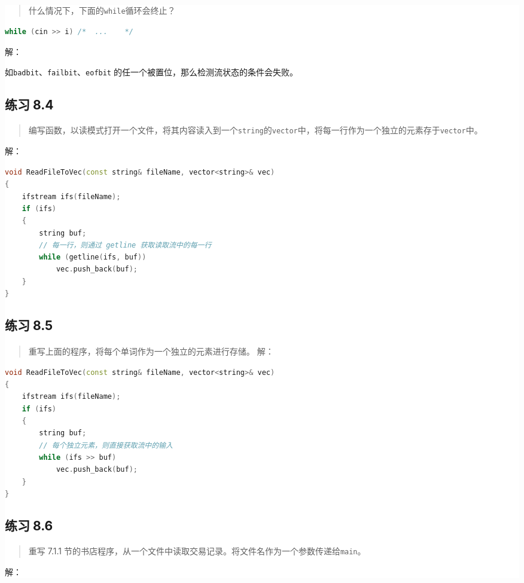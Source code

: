 > 什么情况下，下面的`while`循环会终止？

```cpp
while (cin >> i) /*  ...    */
```

解：

如`badbit`、`failbit`、`eofbit` 的任一个被置位，那么检测流状态的条件会失败。

## 练习 8.4

> 编写函数，以读模式打开一个文件，将其内容读入到一个`string`的`vector`中，将每一行作为一个独立的元素存于`vector`中。

解：

```cpp
void ReadFileToVec(const string& fileName, vector<string>& vec)
{
    ifstream ifs(fileName);
    if (ifs)
    {
        string buf;
        // 每一行，则通过 getline 获取读取流中的每一行
        while (getline(ifs, buf))
            vec.push_back(buf);
    }
}
```

## 练习 8.5

> 重写上面的程序，将每个单词作为一个独立的元素进行存储。
> 解：

```cpp
void ReadFileToVec(const string& fileName, vector<string>& vec)
{
    ifstream ifs(fileName);
    if (ifs)
    {
        string buf;
        // 每个独立元素，则直接获取流中的输入
        while (ifs >> buf)
            vec.push_back(buf);
    }
}
```

## 练习 8.6

> 重写 7.1.1 节的书店程序，从一个文件中读取交易记录。将文件名作为一个参数传递给`main`。

解：
